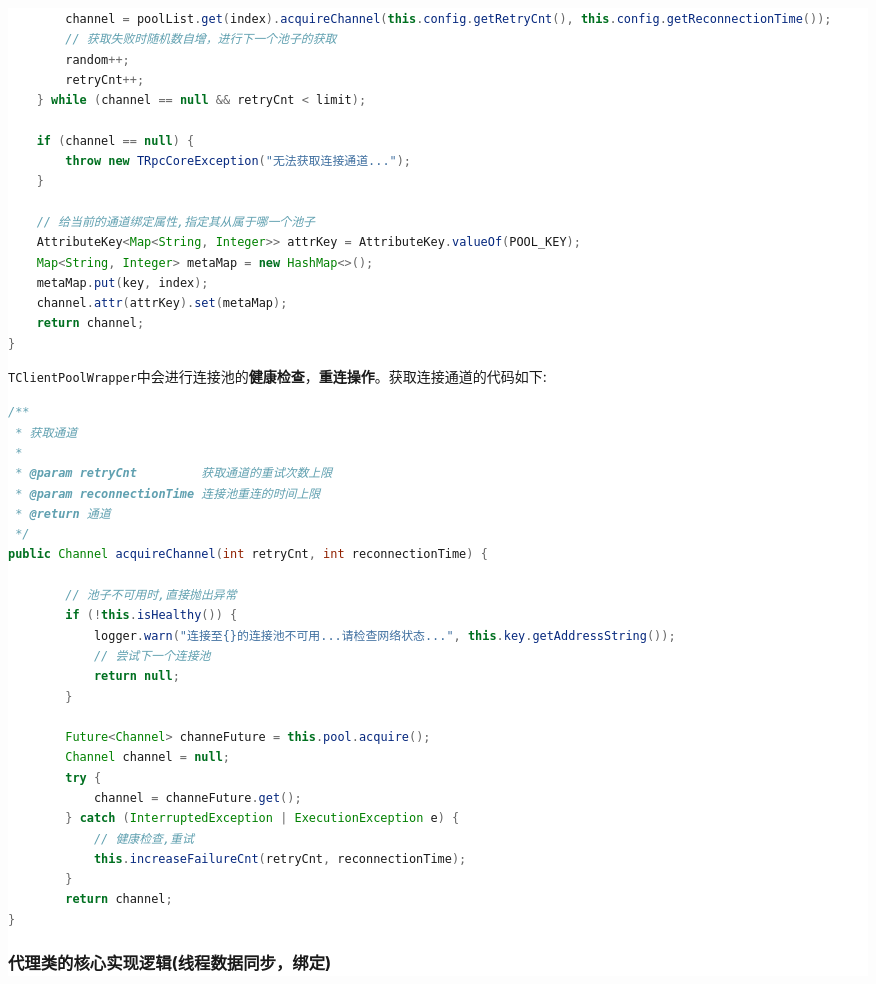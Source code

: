```java
        channel = poolList.get(index).acquireChannel(this.config.getRetryCnt(), this.config.getReconnectionTime());
        // 获取失败时随机数自增，进行下一个池子的获取
        random++;
        retryCnt++;
    } while (channel == null && retryCnt < limit);

    if (channel == null) {
        throw new TRpcCoreException("无法获取连接通道...");
    }

    // 给当前的通道绑定属性,指定其从属于哪一个池子
    AttributeKey<Map<String, Integer>> attrKey = AttributeKey.valueOf(POOL_KEY);
    Map<String, Integer> metaMap = new HashMap<>();
    metaMap.put(key, index);
    channel.attr(attrKey).set(metaMap);
    return channel;
}
```

`TClientPoolWrapper`中会进行连接池的**健康检查**，**重连操作**。获取连接通道的代码如下:

```java
/**
 * 获取通道
 * 
 * @param retryCnt         获取通道的重试次数上限
 * @param reconnectionTime 连接池重连的时间上限
 * @return 通道
 */
public Channel acquireChannel(int retryCnt, int reconnectionTime) {

		// 池子不可用时,直接抛出异常
		if (!this.isHealthy()) {
			logger.warn("连接至{}的连接池不可用...请检查网络状态...", this.key.getAddressString());
			// 尝试下一个连接池
			return null;
		}

		Future<Channel> channeFuture = this.pool.acquire();
		Channel channel = null;
		try {
			channel = channeFuture.get();
		} catch (InterruptedException | ExecutionException e) {
			// 健康检查,重试
			this.increaseFailureCnt(retryCnt, reconnectionTime);
		}
		return channel;
}
```

### 代理类的核心实现逻辑(线程数据同步，绑定)
